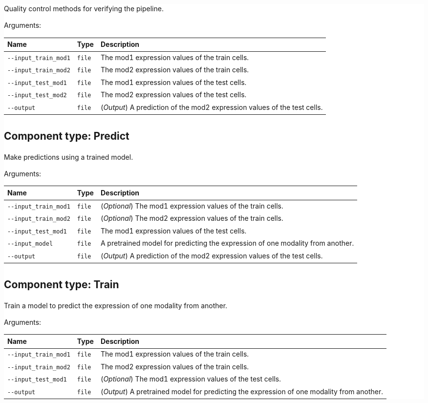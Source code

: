 Quality control methods for verifying the pipeline.

Arguments:

<div class="small">

| Name | Type | Description |
|:---|:---|:---|
| `--input_train_mod1` | `file` | The mod1 expression values of the train cells. |
| `--input_train_mod2` | `file` | The mod2 expression values of the train cells. |
| `--input_test_mod1` | `file` | The mod1 expression values of the test cells. |
| `--input_test_mod2` | `file` | The mod2 expression values of the test cells. |
| `--output` | `file` | (*Output*) A prediction of the mod2 expression values of the test cells. |

</div>

## Component type: Predict

Make predictions using a trained model.

Arguments:

<div class="small">

| Name | Type | Description |
|:---|:---|:---|
| `--input_train_mod1` | `file` | (*Optional*) The mod1 expression values of the train cells. |
| `--input_train_mod2` | `file` | (*Optional*) The mod2 expression values of the train cells. |
| `--input_test_mod1` | `file` | The mod1 expression values of the test cells. |
| `--input_model` | `file` | A pretrained model for predicting the expression of one modality from another. |
| `--output` | `file` | (*Output*) A prediction of the mod2 expression values of the test cells. |

</div>

## Component type: Train

Train a model to predict the expression of one modality from another.

Arguments:

<div class="small">

| Name | Type | Description |
|:---|:---|:---|
| `--input_train_mod1` | `file` | The mod1 expression values of the train cells. |
| `--input_train_mod2` | `file` | The mod2 expression values of the train cells. |
| `--input_test_mod1` | `file` | (*Optional*) The mod1 expression values of the test cells. |
| `--output` | `file` | (*Output*) A pretrained model for predicting the expression of one modality from another. |
